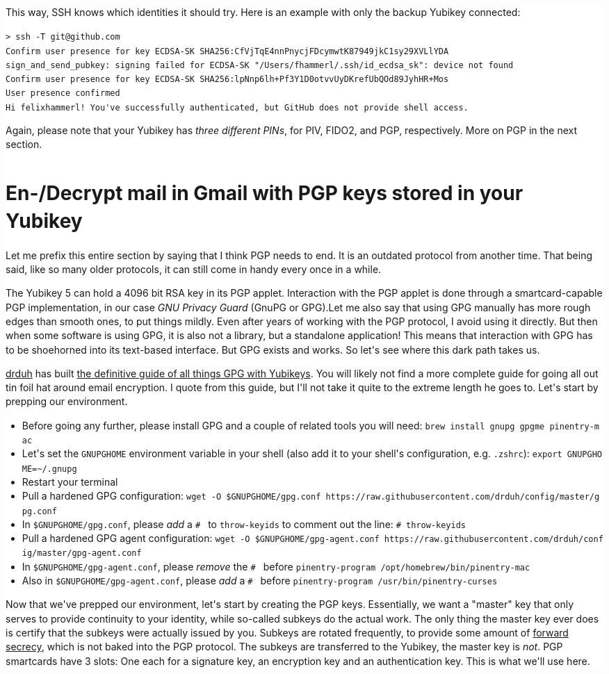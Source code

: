 This way, SSH knows which identities it should try. Here is an example with only the backup Yubikey connected:

```
> ssh -T git@github.com
Confirm user presence for key ECDSA-SK SHA256:CfVjTqE4nnPnycjFDcymwtK87949jkC1sy29XVLlYDA
sign_and_send_pubkey: signing failed for ECDSA-SK "/Users/fhammerl/.ssh/id_ecdsa_sk": device not found
Confirm user presence for key ECDSA-SK SHA256:lpNnp6lh+Pf3Y1D0otvvUyDKrefUbQOd89JyhHR+Mos
User presence confirmed
Hi felixhammerl! You've successfully authenticated, but GitHub does not provide shell access.
```

Again, please note that your Yubikey has *three different PINs*, for PIV, FIDO2, and PGP, respectively. More on PGP in the next section.

# En-/Decrypt mail in Gmail with PGP keys stored in your Yubikey

Let me prefix this entire section by saying that I think PGP needs to end. It is an outdated protocol from another time. That being said, like so many older protocols, it can still come in handy every once in a while.

The Yubikey 5 can hold a 4096 bit RSA key in its PGP applet. Interaction with the PGP applet is done through a smartcard-capable PGP implementation, in our case *GNU Privacy Guard* (GnuPG or GPG).Let me also say that using GPG manually has more rough edges than smooth ones, to put things mildly. Even after years of working with the PGP protocol, I avoid using it directly. But then when some software is using GPG, it is also not a library, but a standalone application! This means that interaction with GPG has to be shoehorned into its text-based interface. But GPG exists and works. So let's see where this dark path takes us.

[drduh](https://github.com/drduh) has built [the definitive guide of all things GPG with Yubikeys](https://github.com/drduh/YubiKey-Guide). You will likely not find a more complete guide for going all out tin foil hat around email encryption. I quote from this guide, but I'll not take it quite to the extreme length he goes to. Let's start by prepping our environment.

* Before going any further, please install GPG and a couple of related tools you will need: `brew install gnupg gpgme pinentry-mac`
* Let's set the `GNUPGHOME` environment variable in your shell (also add it to your shell's configuration, e.g. `.zshrc`): `export GNUPGHOME=~/.gnupg`
* Restart your terminal
* Pull a hardened GPG configuration: `wget -O $GNUPGHOME/gpg.conf https://raw.githubusercontent.com/drduh/config/master/gpg.conf`
* In `$GNUPGHOME/gpg.conf`, please *add* a `# ` to `throw-keyids` to comment out the line: `# throw-keyids`
* Pull a hardened GPG agent configuration: `wget -O $GNUPGHOME/gpg-agent.conf https://raw.githubusercontent.com/drduh/config/master/gpg-agent.conf`
* In `$GNUPGHOME/gpg-agent.conf`, please *remove* the `# ` before `pinentry-program /opt/homebrew/bin/pinentry-mac`
* Also in `$GNUPGHOME/gpg-agent.conf`, please *add* a `# ` before `pinentry-program /usr/bin/pinentry-curses`

Now that we've prepped our environment, let's start by creating the PGP keys. Essentially, we want a "master" key that only serves to provide continuity to your identity, while so-called subkeys do the actual work. The only thing the master key ever does is certify that the subkeys were actually issued by you. Subkeys are rotated frequently, to provide some amount of [forward secrecy](https://en.wikipedia.org/wiki/Forward_secrecy), which is not baked into the PGP protocol. The subkeys are transferred to the Yubikey, the master key is *not*. PGP smartcards have 3 slots: One each for a signature key, an encryption key and an authentication key. This is what we'll use here.
